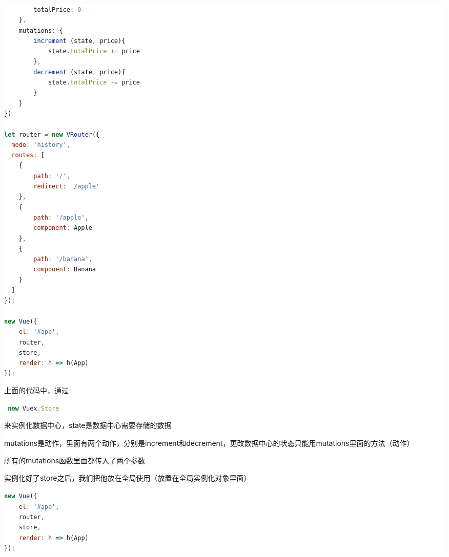 ```javascript
		totalPrice: 0
	},
	mutations: {
		increment (state, price){
			state.totalPrice += price
		},
		decrement (state, price){
			state.totalPrice -= price
		}
	}
})

let router = new VRouter({
  mode: 'history',
  routes: [
  	{
  		path: '/',
  		redirect: '/apple'
  	},
  	{
	  	path: '/apple',
	  	component: Apple
  	},
  	{
  		path: '/banana',
  		component: Banana
  	}
  ]
});

new Vue({
	el: '#app',
	router,
	store,
	render: h => h(App)
});
```

上面的代码中，通过

```javascript
 new Vuex.Store
```

来实例化数据中心，state是数据中心需要存储的数据

mutations是动作，里面有两个动作，分别是increment和decrement，更改数据中心的状态只能用mutations里面的方法（动作）

所有的mutations函数里面都传入了两个参数

实例化好了store之后，我们把他放在全局使用（放置在全局实例化对象里面）

```javascript
new Vue({
	el: '#app',
	router,
	store,
	render: h => h(App)
});
```
